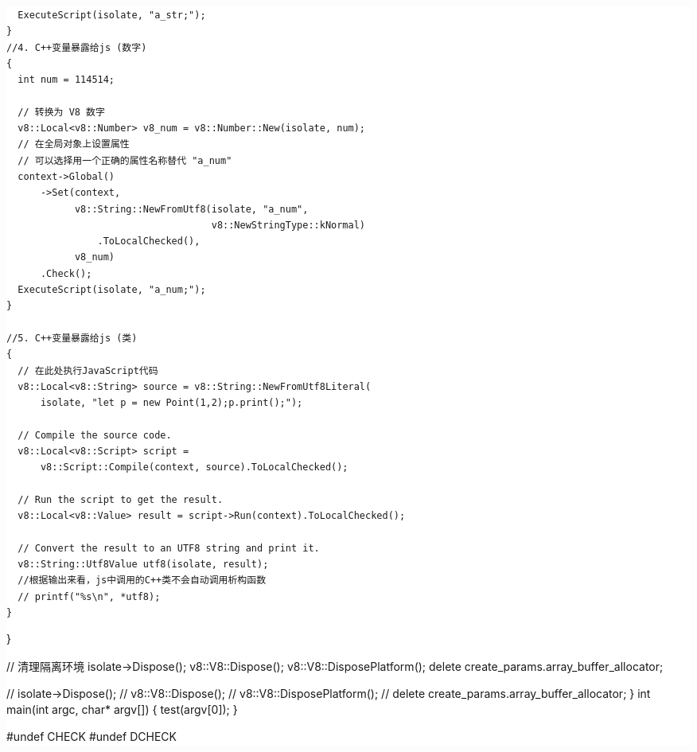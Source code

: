 
      ExecuteScript(isolate, "a_str;");
    }
    //4. C++变量暴露给js (数字)
    {
      int num = 114514;

      // 转换为 V8 数字
      v8::Local<v8::Number> v8_num = v8::Number::New(isolate, num);
      // 在全局对象上设置属性
      // 可以选择用一个正确的属性名称替代 "a_num"
      context->Global()
          ->Set(context,
                v8::String::NewFromUtf8(isolate, "a_num",
                                        v8::NewStringType::kNormal)
                    .ToLocalChecked(),
                v8_num)
          .Check();
      ExecuteScript(isolate, "a_num;");
    }

    //5. C++变量暴露给js (类)
    {
      // 在此处执行JavaScript代码
      v8::Local<v8::String> source = v8::String::NewFromUtf8Literal(
          isolate, "let p = new Point(1,2);p.print();");

      // Compile the source code.
      v8::Local<v8::Script> script =
          v8::Script::Compile(context, source).ToLocalChecked();

      // Run the script to get the result.
      v8::Local<v8::Value> result = script->Run(context).ToLocalChecked();

      // Convert the result to an UTF8 string and print it.
      v8::String::Utf8Value utf8(isolate, result);
      //根据输出来看，js中调用的C++类不会自动调用析构函数
      // printf("%s\n", *utf8);
    }
  }

  // 清理隔离环境
  isolate->Dispose();
  v8::V8::Dispose();
  v8::V8::DisposePlatform();
  delete create_params.array_buffer_allocator;

  // isolate->Dispose();
  // v8::V8::Dispose();
  // v8::V8::DisposePlatform();
  // delete create_params.array_buffer_allocator;
}
int main(int argc, char* argv[]) {
  test(argv[0]);
}

#undef CHECK
#undef DCHECK
